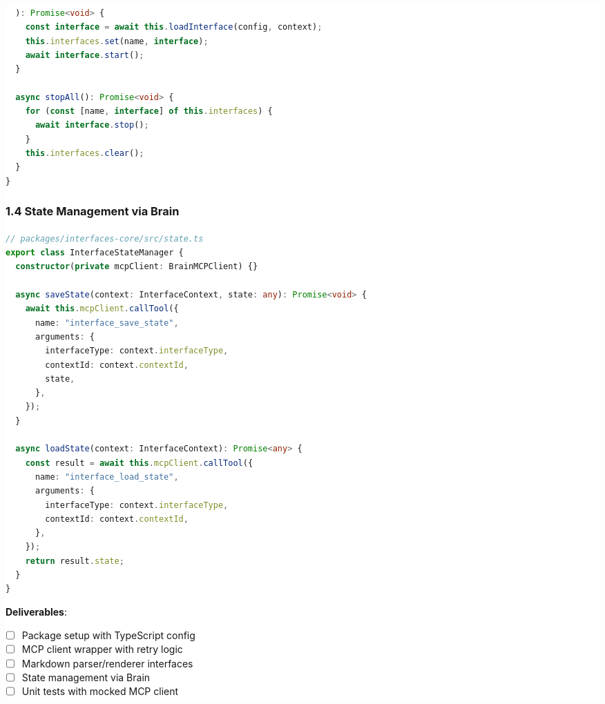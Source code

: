 ```typescript
  ): Promise<void> {
    const interface = await this.loadInterface(config, context);
    this.interfaces.set(name, interface);
    await interface.start();
  }

  async stopAll(): Promise<void> {
    for (const [name, interface] of this.interfaces) {
      await interface.stop();
    }
    this.interfaces.clear();
  }
}
```

### 1.4 State Management via Brain

```typescript
// packages/interfaces-core/src/state.ts
export class InterfaceStateManager {
  constructor(private mcpClient: BrainMCPClient) {}

  async saveState(context: InterfaceContext, state: any): Promise<void> {
    await this.mcpClient.callTool({
      name: "interface_save_state",
      arguments: {
        interfaceType: context.interfaceType,
        contextId: context.contextId,
        state,
      },
    });
  }

  async loadState(context: InterfaceContext): Promise<any> {
    const result = await this.mcpClient.callTool({
      name: "interface_load_state",
      arguments: {
        interfaceType: context.interfaceType,
        contextId: context.contextId,
      },
    });
    return result.state;
  }
}
```

**Deliverables**:

- [ ] Package setup with TypeScript config
- [ ] MCP client wrapper with retry logic
- [ ] Markdown parser/renderer interfaces
- [ ] State management via Brain
- [ ] Unit tests with mocked MCP client
